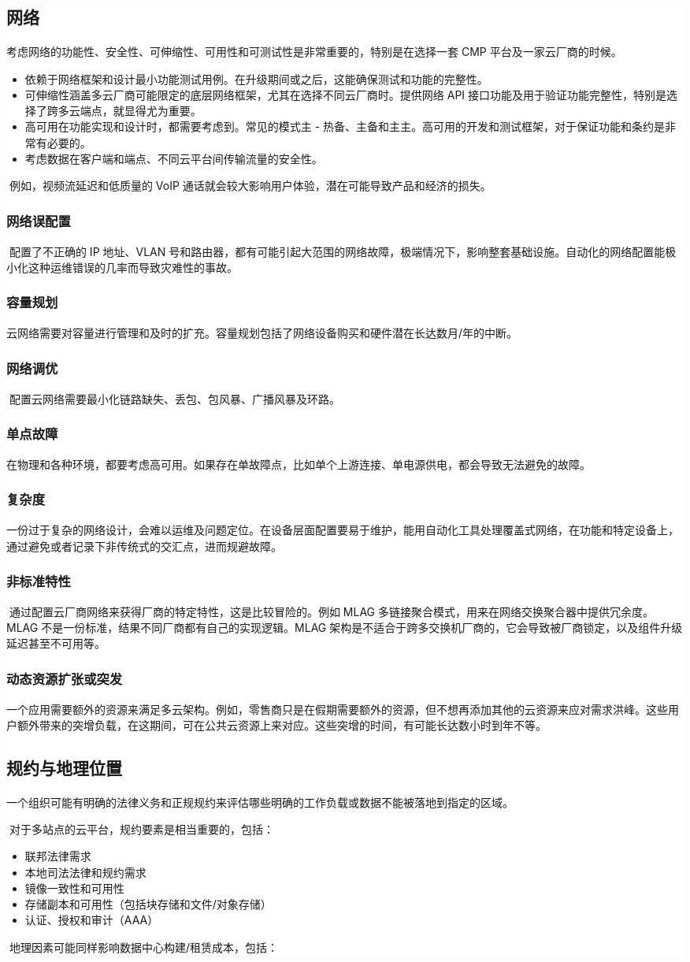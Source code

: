 ## 网络

​    考虑网络的功能性、安全性、可伸缩性、可用性和可测试性是非常重要的，特别是在选择一套 CMP 平台及一家云厂商的时候。

- 依赖于网络框架和设计最小功能测试用例。在升级期间或之后，这能确保测试和功能的完整性。
- 可伸缩性涵盖多云厂商可能限定的底层网络框架，尤其在选择不同云厂商时。提供网络 API 接口功能及用于验证功能完整性，特别是选择了跨多云端点，就显得尤为重要。
- 高可用在功能实现和设计时，都需要考虑到。常见的模式主 - 热备、主备和主主。高可用的开发和测试框架，对于保证功能和条约是非常有必要的。
- 考虑数据在客户端和端点、不同云平台间传输流量的安全性。

​    例如，视频流延迟和低质量的 VoIP 通话就会较大影响用户体验，潜在可能导致产品和经济的损失。

### 网络误配置

​    配置了不正确的 IP 地址、VLAN 号和路由器，都有可能引起大范围的网络故障，极端情况下，影响整套基础设施。自动化的网络配置能极小化这种运维错误的几率而导致灾难性的事故。

### 容量规划

​    云网络需要对容量进行管理和及时的扩充。容量规划包括了网络设备购买和硬件潜在长达数月/年的中断。

### 网络调优

​    配置云网络需要最小化链路缺失、丢包、包风暴、广播风暴及环路。

### 单点故障

​    在物理和各种环境，都要考虑高可用。如果存在单故障点，比如单个上游连接、单电源供电，都会导致无法避免的故障。

### 复杂度

​    一份过于复杂的网络设计，会难以运维及问题定位。在设备层面配置要易于维护，能用自动化工具处理覆盖式网络，在功能和特定设备上，通过避免或者记录下非传统式的交汇点，进而规避故障。

### 非标准特性

​    通过配置云厂商网络来获得厂商的特定特性，这是比较冒险的。例如 MLAG 多链接聚合模式，用来在网络交换聚合器中提供冗余度。MLAG 不是一份标准，结果不同厂商都有自己的实现逻辑。MLAG 架构是不适合于跨多交换机厂商的，它会导致被厂商锁定，以及组件升级延迟甚至不可用等。

### 动态资源扩张或突发

​    一个应用需要额外的资源来满足多云架构。例如，零售商只是在假期需要额外的资源，但不想再添加其他的云资源来应对需求洪峰。这些用户额外带来的突增负载，在这期间，可在公共云资源上来对应。这些突增的时间，有可能长达数小时到年不等。

## 规约与地理位置

​    一个组织可能有明确的法律义务和正规规约来评估哪些明确的工作负载或数据不能被落地到指定的区域。

​    对于多站点的云平台，规约要素是相当重要的，包括：

- 联邦法律需求
- 本地司法法律和规约需求
- 镜像一致性和可用性
- 存储副本和可用性（包括块存储和文件/对象存储）
- 认证、授权和审计（AAA）

​    地理因素可能同样影响数据中心构建/租赁成本，包括：
